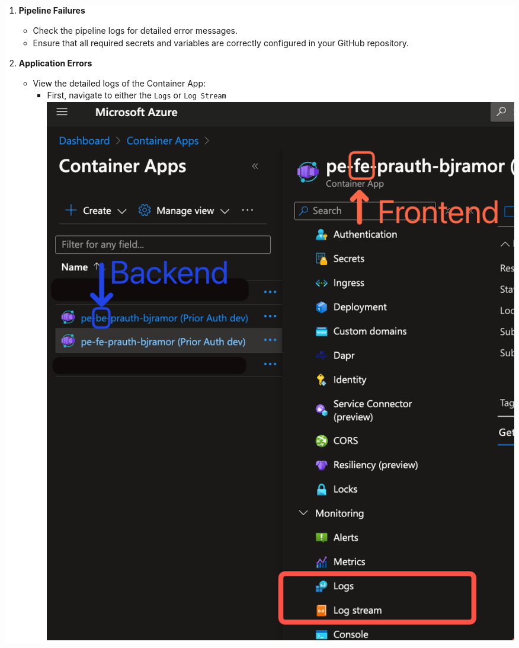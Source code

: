
1. **Pipeline Failures**
    - Check the pipeline logs for detailed error messages.
    - Ensure that all required secrets and variables are correctly configured in your GitHub repository.

1. **Application Errors**
    - View the detailed logs of the Container App:
        - First, navigate to either the `Logs` or `Log Stream`
            ![Azure Portal Container App Logs Navigation1](./images/azp_help_containerlogs_1.png)
